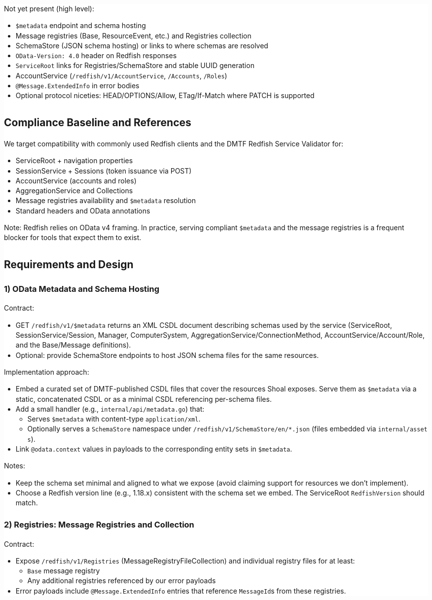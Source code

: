 Not yet present (high level):
- `$metadata` endpoint and schema hosting
- Message registries (Base, ResourceEvent, etc.) and Registries collection
- SchemaStore (JSON schema hosting) or links to where schemas are resolved
- `OData-Version: 4.0` header on Redfish responses
- `ServiceRoot` links for Registries/SchemaStore and stable UUID generation
- AccountService (`/redfish/v1/AccountService`, `/Accounts`, `/Roles`)
- `@Message.ExtendedInfo` in error bodies
- Optional protocol niceties: HEAD/OPTIONS/Allow, ETag/If-Match where PATCH is supported

## Compliance Baseline and References

We target compatibility with commonly used Redfish clients and the DMTF Redfish Service Validator for:
- ServiceRoot + navigation properties
- SessionService + Sessions (token issuance via POST)
- AccountService (accounts and roles)
- AggregationService and Collections
- Message registries availability and `$metadata` resolution
- Standard headers and OData annotations

Note: Redfish relies on OData v4 framing. In practice, serving compliant `$metadata` and the message registries is a frequent blocker for tools that expect them to exist.

## Requirements and Design

### 1) OData Metadata and Schema Hosting

Contract:
- GET `/redfish/v1/$metadata` returns an XML CSDL document describing schemas used by the service (ServiceRoot, SessionService/Session, Manager, ComputerSystem, AggregationService/ConnectionMethod, AccountService/Account/Role, and the Base/Message definitions).
- Optional: provide SchemaStore endpoints to host JSON schema files for the same resources.

Implementation approach:
- Embed a curated set of DMTF-published CSDL files that cover the resources Shoal exposes. Serve them as `$metadata` via a static, concatenated CSDL or as a minimal CSDL referencing per-schema files.
- Add a small handler (e.g., `internal/api/metadata.go`) that:
  - Serves `$metadata` with content-type `application/xml`.
  - Optionally serves a `SchemaStore` namespace under `/redfish/v1/SchemaStore/en/*.json` (files embedded via `internal/assets`).
- Link `@odata.context` values in payloads to the corresponding entity sets in `$metadata`.

Notes:
- Keep the schema set minimal and aligned to what we expose (avoid claiming support for resources we don’t implement).
- Choose a Redfish version line (e.g., 1.18.x) consistent with the schema set we embed. The ServiceRoot `RedfishVersion` should match.

### 2) Registries: Message Registries and Collection

Contract:
- Expose `/redfish/v1/Registries` (MessageRegistryFileCollection) and individual registry files for at least:
  - `Base` message registry
  - Any additional registries referenced by our error payloads
- Error payloads include `@Message.ExtendedInfo` entries that reference `MessageId`s from these registries.

